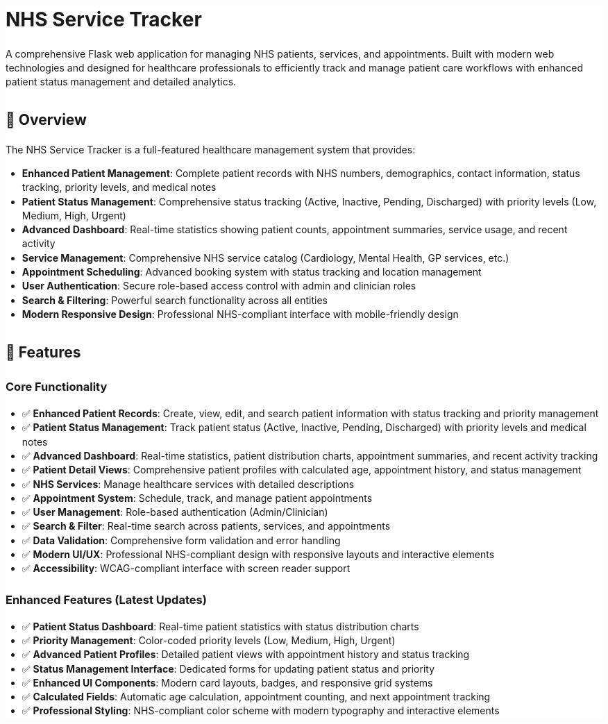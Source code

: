 # NHS Service Tracker

A comprehensive Flask web application for managing NHS patients, services, and appointments. Built with modern web technologies and designed for healthcare professionals to efficiently track and manage patient care workflows with enhanced patient status management and detailed analytics.

## 🏥 Overview

The NHS Service Tracker is a full-featured healthcare management system that provides:

- **Enhanced Patient Management**: Complete patient records with NHS numbers, demographics, contact information, status tracking, priority levels, and medical notes
- **Patient Status Management**: Comprehensive status tracking (Active, Inactive, Pending, Discharged) with priority levels (Low, Medium, High, Urgent)
- **Advanced Dashboard**: Real-time statistics showing patient counts, appointment summaries, service usage, and recent activity
- **Service Management**: Comprehensive NHS service catalog (Cardiology, Mental Health, GP services, etc.)
- **Appointment Scheduling**: Advanced booking system with status tracking and location management
- **User Authentication**: Secure role-based access control with admin and clinician roles
- **Search & Filtering**: Powerful search functionality across all entities
- **Modern Responsive Design**: Professional NHS-compliant interface with mobile-friendly design

## 🚀 Features

### Core Functionality

- ✅ **Enhanced Patient Records**: Create, view, edit, and search patient information with status tracking and priority management
- ✅ **Patient Status Management**: Track patient status (Active, Inactive, Pending, Discharged) with priority levels and medical notes
- ✅ **Advanced Dashboard**: Real-time statistics, patient distribution charts, appointment summaries, and recent activity tracking
- ✅ **Patient Detail Views**: Comprehensive patient profiles with calculated age, appointment history, and status management
- ✅ **NHS Services**: Manage healthcare services with detailed descriptions
- ✅ **Appointment System**: Schedule, track, and manage patient appointments
- ✅ **User Management**: Role-based authentication (Admin/Clinician)
- ✅ **Search & Filter**: Real-time search across patients, services, and appointments
- ✅ **Data Validation**: Comprehensive form validation and error handling
- ✅ **Modern UI/UX**: Professional NHS-compliant design with responsive layouts and interactive elements
- ✅ **Accessibility**: WCAG-compliant interface with screen reader support

### Enhanced Features (Latest Updates)

- ✅ **Patient Status Dashboard**: Real-time patient statistics with status distribution charts
- ✅ **Priority Management**: Color-coded priority levels (Low, Medium, High, Urgent)
- ✅ **Advanced Patient Profiles**: Detailed patient views with appointment history and status tracking
- ✅ **Status Management Interface**: Dedicated forms for updating patient status and priority
- ✅ **Enhanced UI Components**: Modern card layouts, badges, and responsive grid systems
- ✅ **Calculated Fields**: Automatic age calculation, appointment counting, and next appointment tracking
- ✅ **Professional Styling**: NHS-compliant color scheme with modern typography and interactive elements
